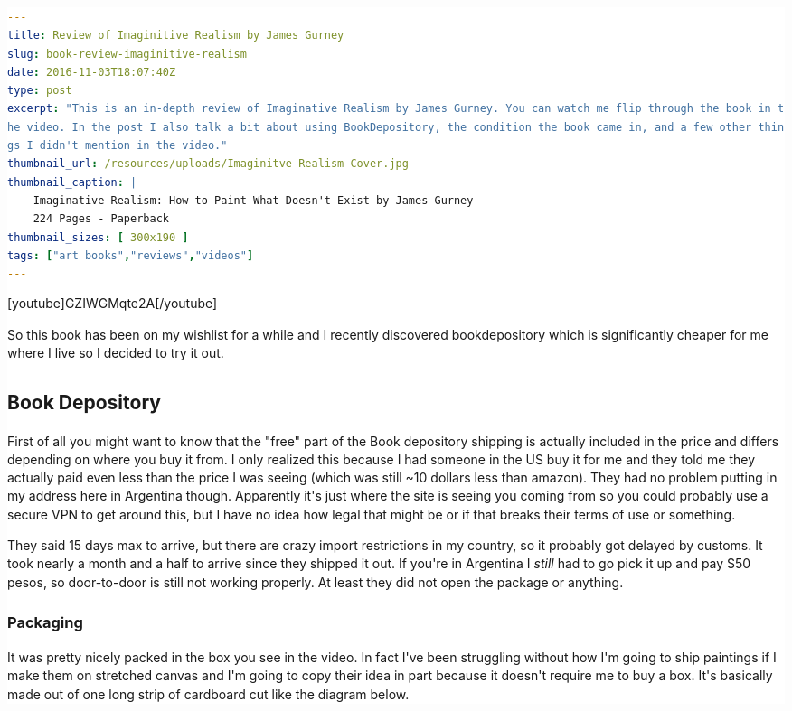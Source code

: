 ```yaml
---
title: Review of Imaginitive Realism by James Gurney
slug: book-review-imaginitive-realism
date: 2016-11-03T18:07:40Z
type: post
excerpt: "This is an in-depth review of Imaginative Realism by James Gurney. You can watch me flip through the book in the video. In the post I also talk a bit about using BookDepository, the condition the book came in, and a few other things I didn't mention in the video."
thumbnail_url: /resources/uploads/Imaginitve-Realism-Cover.jpg
thumbnail_caption: |
    Imaginative Realism: How to Paint What Doesn't Exist by James Gurney
    224 Pages - Paperback
thumbnail_sizes: [ 300x190 ]
tags: ["art books","reviews","videos"]
---
```



[youtube]GZIWGMqte2A[/youtube]

So this book has been on my wishlist for a while and I recently discovered bookdepository which is significantly cheaper for me where I live so I decided to try it out.

## Book Depository

First of all you might want to know that the "free" part of the Book depository shipping is actually included in the price and differs depending on where you buy it from. I only realized this because I had someone in the US buy it for me and they told me they actually paid even less than the price I was seeing (which was still ~10 dollars less than amazon). They had no problem putting in my address here in Argentina though. Apparently it's just where the site is seeing you coming from so you could probably use a secure VPN to get around this, but I have no idea how legal that might be or if that breaks their terms of use or something.

They said 15 days max to arrive, but there are crazy import restrictions in my country, so it probably got delayed by customs. It took nearly a month and a half to arrive since they shipped it out. If you're in Argentina I _still_ had to go pick it up and pay $50 pesos, so door-to-door is still not working properly. At least they did not open the package or anything.

### Packaging

It was pretty nicely packed in the box you see in the video. In fact I've been struggling without how I'm going to ship paintings if I make them on stretched canvas and I'm going to copy their idea in part because it doesn't require me to buy a box. It's basically made out of one long strip of cardboard cut like the diagram below.



